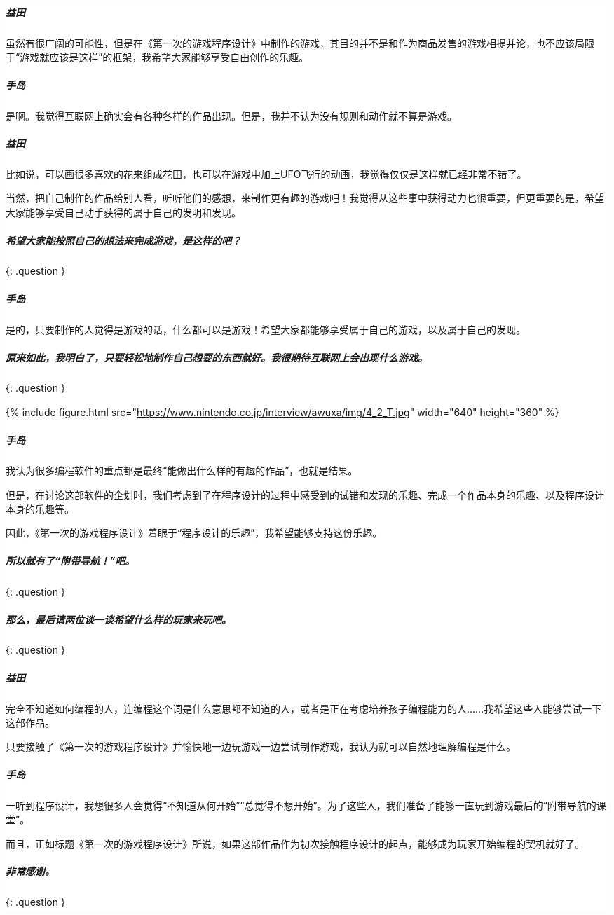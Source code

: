 ##### 益田
虽然有很广阔的可能性，但是在《第一次的游戏程序设计》中制作的游戏，其目的并不是和作为商品发售的游戏相提并论，也不应该局限于“游戏就应该是这样”的框架，我希望大家能够享受自由创作的乐趣。

##### 手岛
是啊。我觉得互联网上确实会有各种各样的作品出现。但是，我并不认为没有规则和动作就不算是游戏。

##### 益田
比如说，可以画很多喜欢的花来组成花田，也可以在游戏中加上UFO飞行的动画，我觉得仅仅是这样就已经非常不错了。

当然，把自己制作的作品给别人看，听听他们的感想，来制作更有趣的游戏吧！我觉得从这些事中获得动力也很重要，但更重要的是，希望大家能够享受自己动手获得的属于自己的发明和发现。

##### 希望大家能按照自己的想法来完成游戏，是这样的吧？
{: .question }

##### 手岛
是的，只要制作的人觉得是游戏的话，什么都可以是游戏！希望大家都能够享受属于自己的游戏，以及属于自己的发现。

##### 原来如此，我明白了，只要轻松地制作自己想要的东西就好。我很期待互联网上会出现什么游戏。
{: .question }

{% include figure.html src="https://www.nintendo.co.jp/interview/awuxa/img/4_2_T.jpg" width="640" height="360" %}

##### 手岛
我认为很多编程软件的重点都是最终“能做出什么样的有趣的作品”，也就是结果。

但是，在讨论这部软件的企划时，我们考虑到了在程序设计的过程中感受到的试错和发现的乐趣、完成一个作品本身的乐趣、以及程序设计本身的乐趣等。

因此，《第一次的游戏程序设计》着眼于“程序设计的乐趣”，我希望能够支持这份乐趣。

##### 所以就有了“附带导航！”吧。
{: .question }

##### 那么，最后请两位谈一谈希望什么样的玩家来玩吧。
{: .question }

##### 益田
完全不知道如何编程的人，连编程这个词是什么意思都不知道的人，或者是正在考虑培养孩子编程能力的人……我希望这些人能够尝试一下这部作品。

只要接触了《第一次的游戏程序设计》并愉快地一边玩游戏一边尝试制作游戏，我认为就可以自然地理解编程是什么。

##### 手岛
一听到程序设计，我想很多人会觉得“不知道从何开始”“总觉得不想开始”。为了这些人，我们准备了能够一直玩到游戏最后的“附带导航的课堂”。

而且，正如标题《第一次的游戏程序设计》所说，如果这部作品作为初次接触程序设计的起点，能够成为玩家开始编程的契机就好了。

##### 非常感谢。
{: .question }